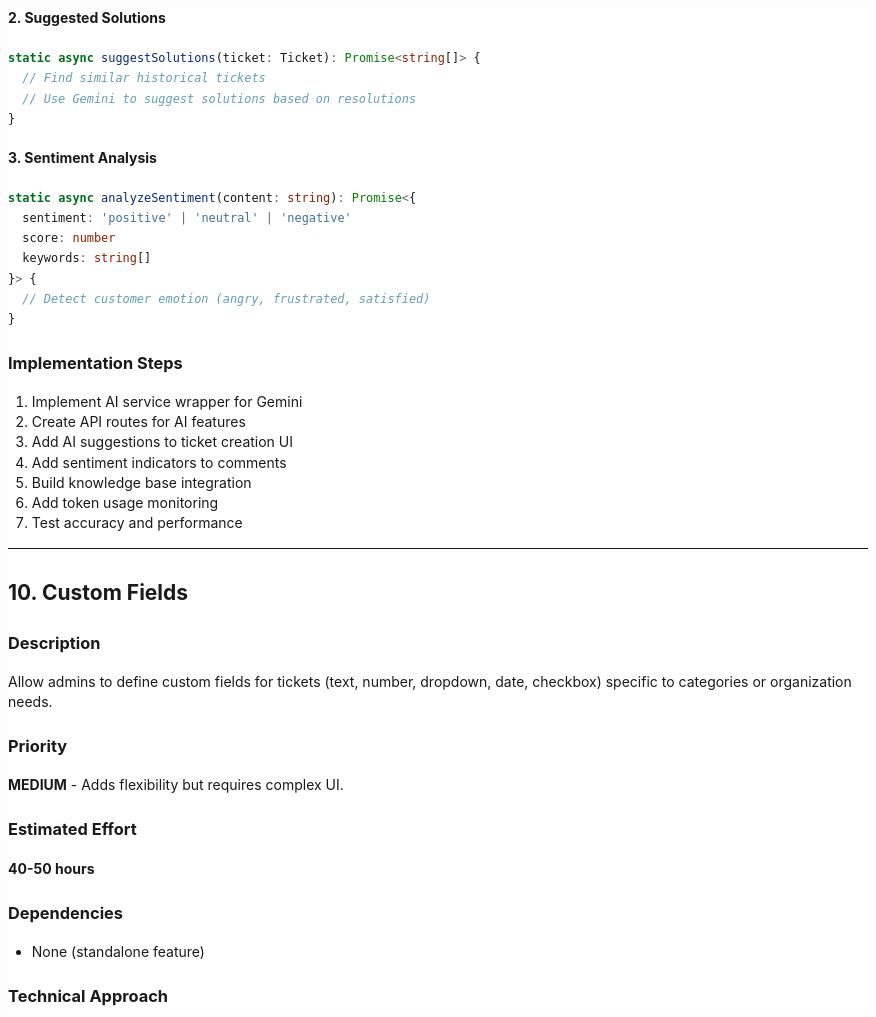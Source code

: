 #### 2. Suggested Solutions

```typescript
static async suggestSolutions(ticket: Ticket): Promise<string[]> {
  // Find similar historical tickets
  // Use Gemini to suggest solutions based on resolutions
}
```

#### 3. Sentiment Analysis

```typescript
static async analyzeSentiment(content: string): Promise<{
  sentiment: 'positive' | 'neutral' | 'negative'
  score: number
  keywords: string[]
}> {
  // Detect customer emotion (angry, frustrated, satisfied)
}
```

### Implementation Steps

1. Implement AI service wrapper for Gemini
2. Create API routes for AI features
3. Add AI suggestions to ticket creation UI
4. Add sentiment indicators to comments
5. Build knowledge base integration
6. Add token usage monitoring
7. Test accuracy and performance

---

## 10. Custom Fields

### Description

Allow admins to define custom fields for tickets (text, number, dropdown, date, checkbox) specific to categories or organization needs.

### Priority

**MEDIUM** - Adds flexibility but requires complex UI.

### Estimated Effort

**40-50 hours**

### Dependencies

- None (standalone feature)

### Technical Approach
